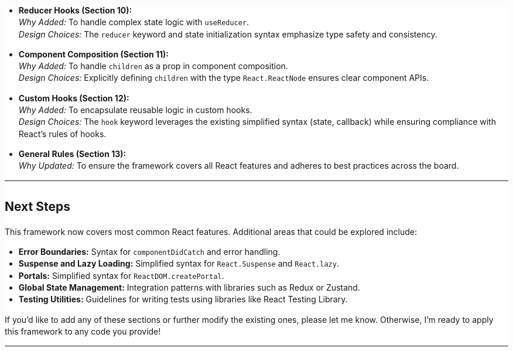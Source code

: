- **Reducer Hooks (Section 10):**  
  *Why Added:* To handle complex state logic with `useReducer`.  
  *Design Choices:* The `reducer` keyword and state initialization syntax emphasize type safety and consistency.

- **Component Composition (Section 11):**  
  *Why Added:* To handle `children` as a prop in component composition.  
  *Design Choices:* Explicitly defining `children` with the type `React.ReactNode` ensures clear component APIs.

- **Custom Hooks (Section 12):**  
  *Why Added:* To encapsulate reusable logic in custom hooks.  
  *Design Choices:* The `hook` keyword leverages the existing simplified syntax (state, callback) while ensuring compliance with React’s rules of hooks.

- **General Rules (Section 13):**  
  *Why Updated:* To ensure the framework covers all React features and adheres to best practices across the board.

---

## Next Steps

This framework now covers most common React features. Additional areas that could be explored include:
- **Error Boundaries:** Syntax for `componentDidCatch` and error handling.
- **Suspense and Lazy Loading:** Simplified syntax for `React.Suspense` and `React.lazy`.
- **Portals:** Simplified syntax for `ReactDOM.createPortal`.
- **Global State Management:** Integration patterns with libraries such as Redux or Zustand.
- **Testing Utilities:** Guidelines for writing tests using libraries like React Testing Library.

If you’d like to add any of these sections or further modify the existing ones, please let me know. Otherwise, I’m ready to apply this framework to any code you provide!

---